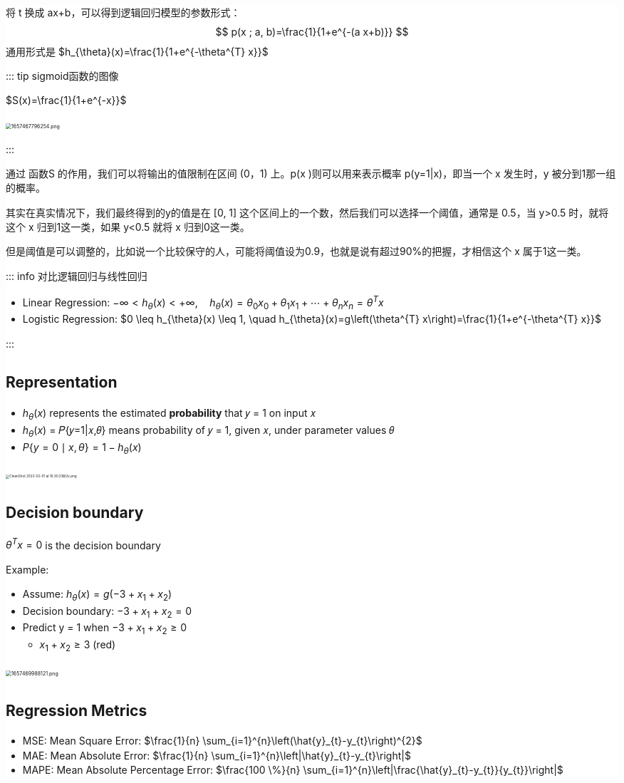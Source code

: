 将 t 换成 ax+b，可以得到逻辑回归模型的参数形式：
$$
p(x ; a, b)=\frac{1}{1+e^{-(a x+b)}}
$$
通用形式是 $h_{\theta}(x)=\frac{1}{1+e^{-\theta^{T} x}}$

::: tip sigmoid函数的图像

$S(x)=\frac{1}{1+e^{-x}}$

<img src="https://pic.hanjiaming.com.cn/2022/07/10/b0dc43dd4f7b7.png" alt="1657467796254.png" style="zoom: 50%;" />

:::

通过 函数S 的作用，我们可以将输出的值限制在区间 (0，1)  上。p(x )则可以用来表示概率 p(y=1|x)，即当一个 x 发生时，y 被分到1那一组的概率。

其实在真实情况下，我们最终得到的y的值是在 [0, 1] 这个区间上的一个数，然后我们可以选择一个阈值，通常是 0.5，当 y>0.5 时，就将这个 x 归到1这一类，如果 y<0.5 就将 x 归到0这一类。

但是阈值是可以调整的，比如说一个比较保守的人，可能将阈值设为0.9，也就是说有超过90%的把握，才相信这个 x 属于1这一类。

::: info 对比逻辑回归与线性回归

- Linear Regression: $-\infty<h_{\theta}(x)<+\infty, \quad h_{\theta}(x)=\theta_{0} x_{0}+\theta_{1} x_{1}+\cdots+\theta_{n} x_{n}=\theta^{T} x$
- Logistic Regression:  $0 \leq h_{\theta}(x) \leq 1, \quad h_{\theta}(x)=g\left(\theta^{T} x\right)=\frac{1}{1+e^{-\theta^{T} x}}$

:::

## Representation

- $h_{\theta}(x)$ represents the estimated **probability** that 𝑦 = 1 on input 𝑥
- $h_{\theta}(x)$ = 𝑃{𝑦=1|𝑥,𝜃} means probability of 𝑦 = 1, given 𝑥, under parameter values 𝜃
- $P\{y=0 \mid x, \theta\}=1-h_{\theta}(x)$

<img src="https://pic.hanjiaming.com.cn/2023/02/01/48dbf6a97250e.png" alt="CleanShot 2023-02-01 at 16.35.03@2x.png" style="zoom:33%;" />

## Decision boundary

$\theta^{T} x=0$ is the decision boundary

Example: 

- Assume: $h_{\theta}(x)=g\left(-3+x_{1}+x_{2}\right)$
- Decision boundary: $-3+x_{1}+x_{2}=0$
- Predict y = 1 when $-3+x_{1}+x_{2} \geqslant 0$
  - $x_{1}+x_{2} \geqslant 3$  (red)

<img src="https://pic.hanjiaming.com.cn/2022/07/11/e9372f8b677d5.png" alt="1657469988121.png" style="zoom: 50%;" />

## Regression Metrics

- MSE: Mean Square Error: $\frac{1}{n} \sum_{i=1}^{n}\left(\hat{y}_{t}-y_{t}\right)^{2}$
- MAE: Mean Absolute Error: $\frac{1}{n} \sum_{i=1}^{n}\left|\hat{y}_{t}-y_{t}\right|$
- MAPE: Mean Absolute Percentage Error: $\frac{100 \%}{n} \sum_{i=1}^{n}\left|\frac{\hat{y}_{t}-y_{t}}{y_{t}}\right|$
